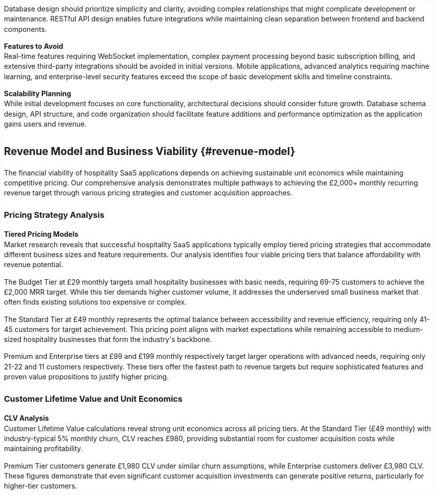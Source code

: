 Database design should prioritize simplicity and clarity, avoiding complex relationships that might complicate development or maintenance. RESTful API design enables future integrations while maintaining clean separation between frontend and backend components.

**Features to Avoid**  
Real-time features requiring WebSocket implementation, complex payment processing beyond basic subscription billing, and extensive third-party integrations should be avoided in initial versions. Mobile applications, advanced analytics requiring machine learning, and enterprise-level security features exceed the scope of basic development skills and timeline constraints.

**Scalability Planning**  
While initial development focuses on core functionality, architectural decisions should consider future growth. Database schema design, API structure, and code organization should facilitate feature additions and performance optimization as the application gains users and revenue.


## Revenue Model and Business Viability {#revenue-model}

The financial viability of hospitality SaaS applications depends on achieving sustainable unit economics while maintaining competitive pricing. Our comprehensive analysis demonstrates multiple pathways to achieving the £2,000+ monthly recurring revenue target through various pricing strategies and customer acquisition approaches.

### Pricing Strategy Analysis

**Tiered Pricing Models**  
Market research reveals that successful hospitality SaaS applications typically employ tiered pricing strategies that accommodate different business sizes and feature requirements. Our analysis identifies four viable pricing tiers that balance affordability with revenue potential.

The Budget Tier at £29 monthly targets small hospitality businesses with basic needs, requiring 69-75 customers to achieve the £2,000 MRR target. While this tier demands higher customer volume, it addresses the underserved small business market that often finds existing solutions too expensive or complex.

The Standard Tier at £49 monthly represents the optimal balance between accessibility and revenue efficiency, requiring only 41-45 customers for target achievement. This pricing point aligns with market expectations while remaining accessible to medium-sized hospitality businesses that form the industry's backbone.

Premium and Enterprise tiers at £99 and £199 monthly respectively target larger operations with advanced needs, requiring only 21-22 and 11 customers respectively. These tiers offer the fastest path to revenue targets but require sophisticated features and proven value propositions to justify higher pricing.

### Customer Lifetime Value and Unit Economics

**CLV Analysis**  
Customer Lifetime Value calculations reveal strong unit economics across all pricing tiers. At the Standard Tier (£49 monthly) with industry-typical 5% monthly churn, CLV reaches £980, providing substantial room for customer acquisition costs while maintaining profitability.

Premium Tier customers generate £1,980 CLV under similar churn assumptions, while Enterprise customers deliver £3,980 CLV. These figures demonstrate that even significant customer acquisition investments can generate positive returns, particularly for higher-tier customers.

